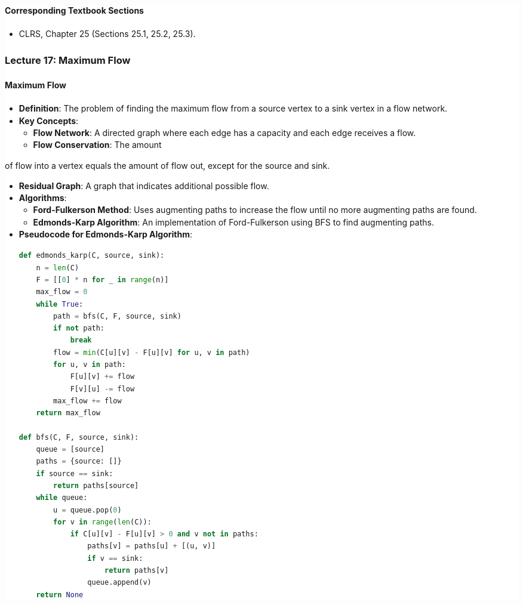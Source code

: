 #### Corresponding Textbook Sections
- CLRS, Chapter 25 (Sections 25.1, 25.2, 25.3).

### Lecture 17: Maximum Flow

#### Maximum Flow
- **Definition**: The problem of finding the maximum flow from a source vertex to a sink vertex in a flow network.
- **Key Concepts**:
  - **Flow Network**: A directed graph where each edge has a capacity and each edge receives a flow.
  - **Flow Conservation**: The amount

 of flow into a vertex equals the amount of flow out, except for the source and sink.
  - **Residual Graph**: A graph that indicates additional possible flow.
- **Algorithms**:
  - **Ford-Fulkerson Method**: Uses augmenting paths to increase the flow until no more augmenting paths are found.
  - **Edmonds-Karp Algorithm**: An implementation of Ford-Fulkerson using BFS to find augmenting paths.
- **Pseudocode for Edmonds-Karp Algorithm**:
  ```python
  def edmonds_karp(C, source, sink):
      n = len(C)
      F = [[0] * n for _ in range(n)]
      max_flow = 0
      while True:
          path = bfs(C, F, source, sink)
          if not path:
              break
          flow = min(C[u][v] - F[u][v] for u, v in path)
          for u, v in path:
              F[u][v] += flow
              F[v][u] -= flow
          max_flow += flow
      return max_flow

  def bfs(C, F, source, sink):
      queue = [source]
      paths = {source: []}
      if source == sink:
          return paths[source]
      while queue:
          u = queue.pop(0)
          for v in range(len(C)):
              if C[u][v] - F[u][v] > 0 and v not in paths:
                  paths[v] = paths[u] + [(u, v)]
                  if v == sink:
                      return paths[v]
                  queue.append(v)
      return None
  ```
